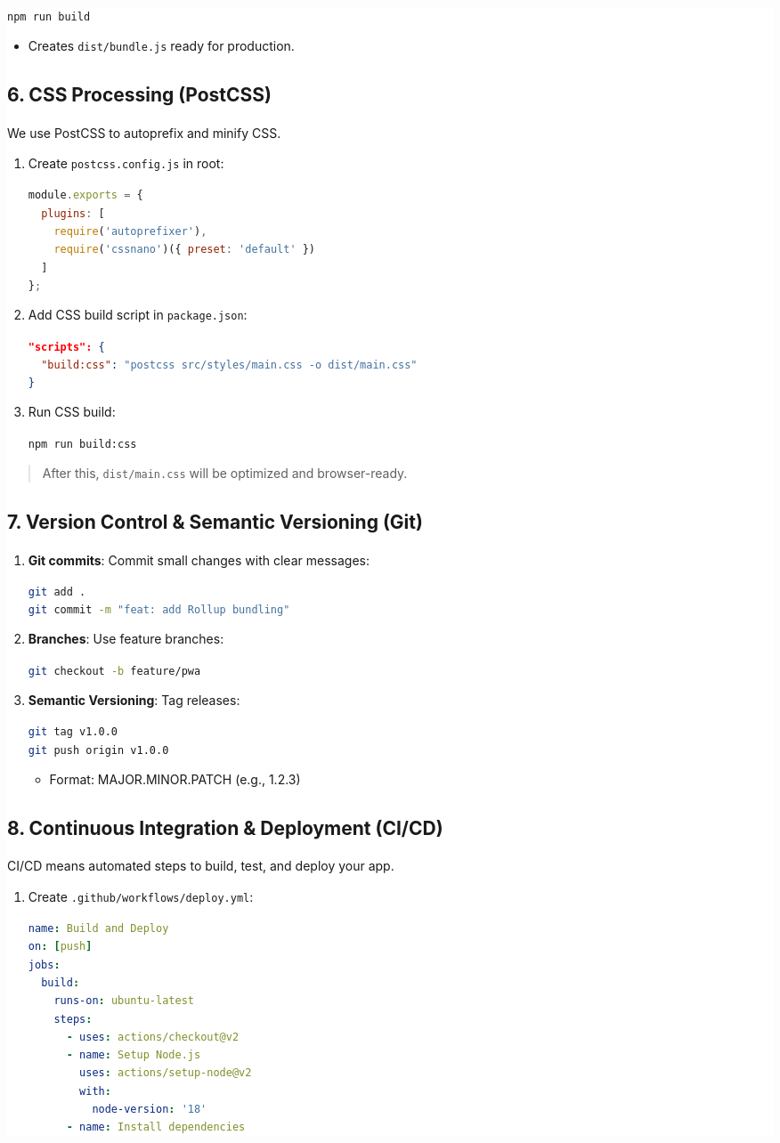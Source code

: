    ```bash
   npm run build
   ```
   - Creates `dist/bundle.js` ready for production.


## 6. CSS Processing (PostCSS)
We use PostCSS to autoprefix and minify CSS.

1. Create `postcss.config.js` in root:
   ```js
   module.exports = {
     plugins: [
       require('autoprefixer'),
       require('cssnano')({ preset: 'default' })
     ]
   };
   ```
2. Add CSS build script in `package.json`:
   ```json
   "scripts": {
     "build:css": "postcss src/styles/main.css -o dist/main.css"
   }
   ```
3. Run CSS build:
   ```bash
   npm run build:css
   ```

> After this, `dist/main.css` will be optimized and browser-ready.


## 7. Version Control & Semantic Versioning (Git)
1. **Git commits**: Commit small changes with clear messages:
   ```bash
   git add .
   git commit -m "feat: add Rollup bundling"
   ```
2. **Branches**: Use feature branches:
   ```bash
   git checkout -b feature/pwa
   ```
3. **Semantic Versioning**: Tag releases:
   ```bash
   git tag v1.0.0
   git push origin v1.0.0
   ```
   - Format: MAJOR.MINOR.PATCH (e.g., 1.2.3)


## 8. Continuous Integration & Deployment (CI/CD)
CI/CD means automated steps to build, test, and deploy your app.

1. Create `.github/workflows/deploy.yml`:
   ```yaml
   name: Build and Deploy
   on: [push]
   jobs:
     build:
       runs-on: ubuntu-latest
       steps:
         - uses: actions/checkout@v2
         - name: Setup Node.js
           uses: actions/setup-node@v2
           with:
             node-version: '18'
         - name: Install dependencies
   ```
